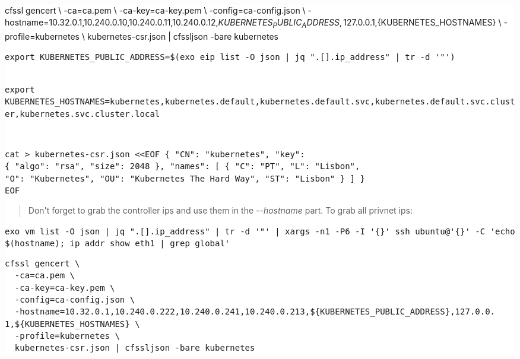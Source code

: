 cfssl gencert &bsol;
  -ca=ca.pem &bsol;
  -ca-key=ca-key.pem &bsol;
  -config=ca-config.json &bsol;
  -hostname=10.32.0.1,10.240.0.10,10.240.0.11,10.240.0.12,${KUBERNETES_PUBLIC_ADDRESS},127.0.0.1,${KUBERNETES_HOSTNAMES} &bsol;
  -profile=kubernetes &bsol;
  kubernetes-csr.json | cfssljson -bare kubernetes
</pre></td>
<td style="max-width:50vw;vertical-align:top"><pre>
export KUBERNETES_PUBLIC_ADDRESS=$(exo eip list -O json | jq ".[].ip_address" | tr -d '"')

export KUBERNETES_HOSTNAMES=kubernetes,kubernetes.default,kubernetes.default.svc,kubernetes.default.svc.cluster,kubernetes.svc.cluster.local

cat > kubernetes-csr.json <&lt;EOF
{
  "CN": "kubernetes",
  "key": {
    "algo": "rsa",
    "size": 2048
  },
  "names": [
    {
      "C": "PT",
      "L": "Lisbon",
      "O": "Kubernetes",
      "OU": "Kubernetes The Hard Way",
      "ST": "Lisbon"
    }
  ]
}
EOF
</pre>
<blockquote>
Don't forget to grab the controller ips and use them in the
<i>--hostname</i> part. To grab all privnet ips:
</blockquote>

<pre>
exo vm list -O json | jq ".[].ip_address" | tr -d '"' | xargs -n1 -P6 -I '{}' ssh ubuntu@'{}' -C 'echo $(hostname); ip addr show eth1 | grep global'
</pre>

<pre>
cfssl gencert &bsol;
  -ca=ca.pem &bsol;
  -ca-key=ca-key.pem &bsol;
  -config=ca-config.json &bsol;
  -hostname=10.32.0.1,10.240.0.222,10.240.0.241,10.240.0.213,${KUBERNETES_PUBLIC_ADDRESS},127.0.0.1,${KUBERNETES_HOSTNAMES} &bsol;
  -profile=kubernetes &bsol;
  kubernetes-csr.json | cfssljson -bare kubernetes
</pre></td></tr></table>
